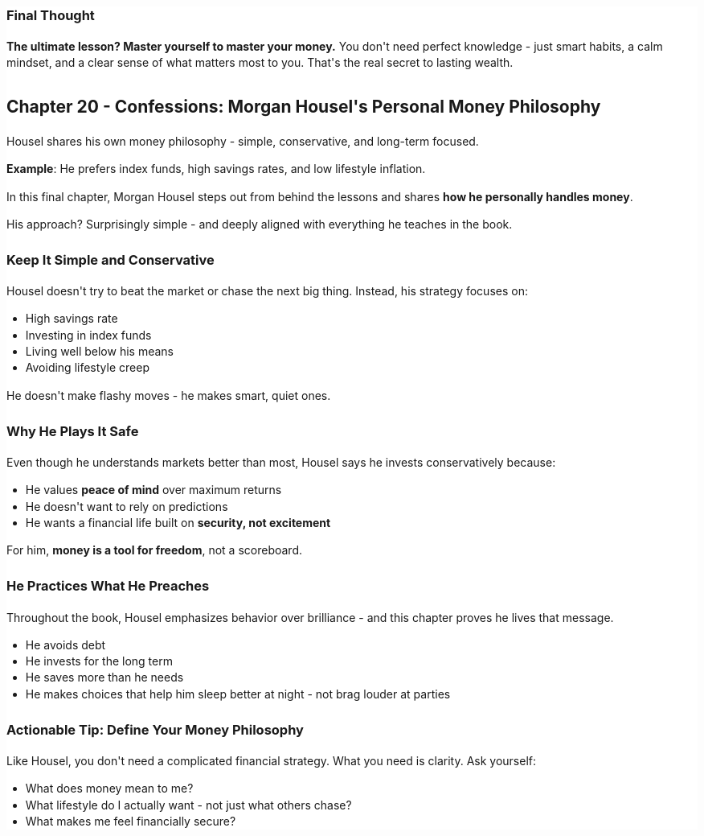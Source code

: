 ### Final Thought

**The ultimate lesson? Master yourself to master your money.** You don't need perfect knowledge - just smart habits, a calm mindset, and a clear sense of what matters most to you. That's the real secret to lasting wealth.

Chapter 20 - Confessions: Morgan Housel's Personal Money Philosophy
-------------------------------------------------------------------

Housel shares his own money philosophy - simple, conservative, and long-term focused.

**Example**: He prefers index funds, high savings rates, and low lifestyle inflation.

In this final chapter, Morgan Housel steps out from behind the lessons and shares **how he personally handles money**.

His approach? Surprisingly simple - and deeply aligned with everything he teaches in the book.

### Keep It Simple and Conservative

Housel doesn't try to beat the market or chase the next big thing. Instead, his strategy focuses on:

*   High savings rate
*   Investing in index funds
*   Living well below his means
*   Avoiding lifestyle creep

He doesn't make flashy moves - he makes smart, quiet ones.

### Why He Plays It Safe

Even though he understands markets better than most, Housel says he invests conservatively because:

*   He values **peace of mind** over maximum returns
*   He doesn't want to rely on predictions
*   He wants a financial life built on **security, not excitement**

For him, **money is a tool for freedom**, not a scoreboard.

### He Practices What He Preaches

Throughout the book, Housel emphasizes behavior over brilliance - and this chapter proves he lives that message.

*   He avoids debt
*   He invests for the long term
*   He saves more than he needs
*   He makes choices that help him sleep better at night - not brag louder at parties

### Actionable Tip: Define Your Money Philosophy

Like Housel, you don't need a complicated financial strategy. What you need is clarity. Ask yourself:

*   What does money mean to me?
*   What lifestyle do I actually want - not just what others chase?
*   What makes me feel financially secure?

